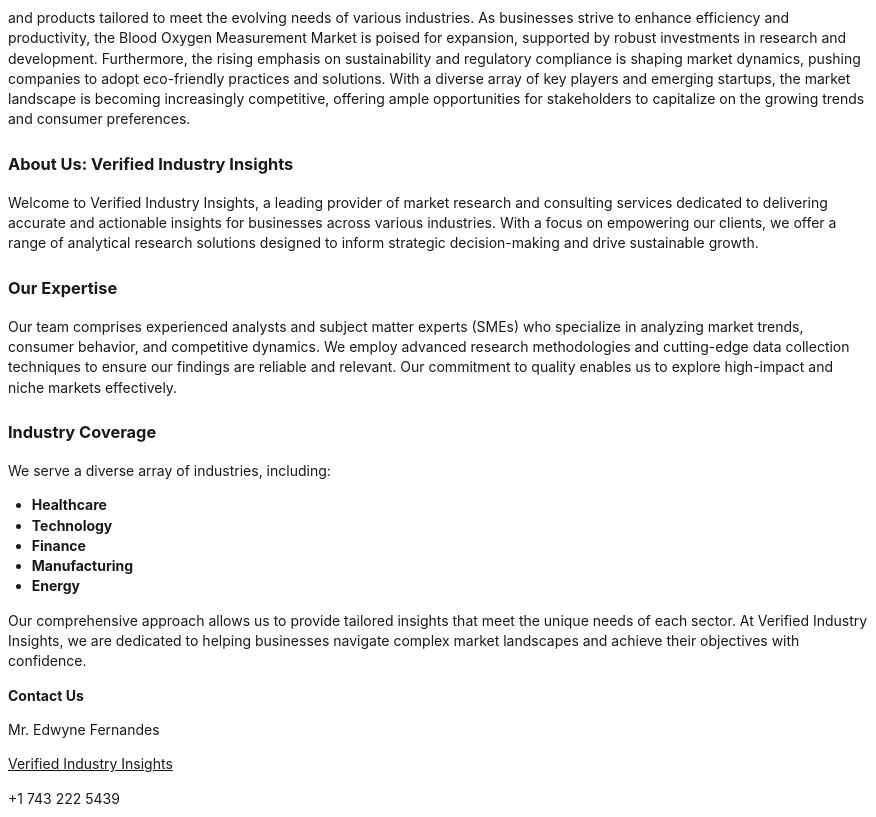 and products tailored to meet the evolving needs of various industries. As businesses strive to enhance efficiency and productivity, the Blood Oxygen Measurement Market is poised for expansion, supported by robust investments in research and development. Furthermore, the rising emphasis on sustainability and regulatory compliance is shaping market dynamics, pushing companies to adopt eco-friendly practices and solutions. With a diverse array of key players and emerging startups, the market landscape is becoming increasingly competitive, offering ample opportunities for stakeholders to capitalize on the growing trends and consumer preferences.</p><h3>About Us: Verified Industry Insights</h3><p>Welcome to Verified Industry Insights, a leading provider of market research and consulting services dedicated to delivering accurate and actionable insights for businesses across various industries. With a focus on empowering our clients, we offer a range of analytical research solutions designed to inform strategic decision-making and drive sustainable growth.</p><h3>Our Expertise</h3><p>Our team comprises experienced analysts and subject matter experts (SMEs) who specialize in analyzing market trends, consumer behavior, and competitive dynamics. We employ advanced research methodologies and cutting-edge data collection techniques to ensure our findings are reliable and relevant. Our commitment to quality enables us to explore high-impact and niche markets effectively.</p><h3>Industry Coverage</h3><p>We serve a diverse array of industries, including:</p><ul><li><strong>Healthcare</strong></li><li><strong>Technology</strong></li><li><strong>Finance</strong></li><li><strong>Manufacturing</strong></li><li><strong>Energy</strong></li></ul><p>Our comprehensive approach allows us to provide tailored insights that meet the unique needs of each sector. At Verified Industry Insights, we are dedicated to helping businesses navigate complex market landscapes and achieve their objectives with confidence.</p><p><strong>Contact Us</strong></p><p>Mr. Edwyne Fernandes</p><p><a href="https://www.verifiedindustryinsights.com/">Verified Industry Insights</a></p><p>+1 743 222 5439</p>
